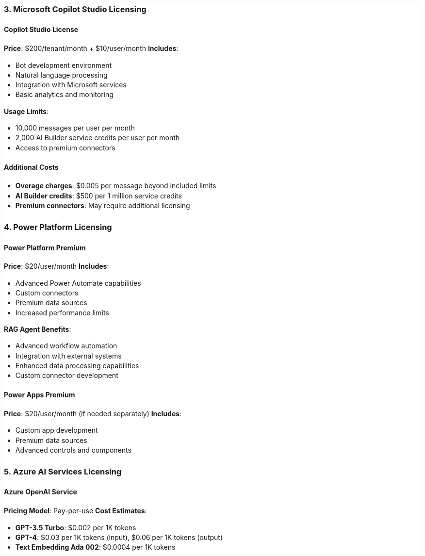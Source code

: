 ### 3. Microsoft Copilot Studio Licensing

#### Copilot Studio License
**Price**: $200/tenant/month + $10/user/month
**Includes**:
- Bot development environment
- Natural language processing
- Integration with Microsoft services
- Basic analytics and monitoring

**Usage Limits**:
- 10,000 messages per user per month
- 2,000 AI Builder service credits per user per month
- Access to premium connectors

#### Additional Costs
- **Overage charges**: $0.005 per message beyond included limits
- **AI Builder credits**: $500 per 1 million service credits
- **Premium connectors**: May require additional licensing

### 4. Power Platform Licensing

#### Power Platform Premium
**Price**: $20/user/month
**Includes**:
- Advanced Power Automate capabilities
- Custom connectors
- Premium data sources
- Increased performance limits

**RAG Agent Benefits**:
- Advanced workflow automation
- Integration with external systems
- Enhanced data processing capabilities
- Custom connector development

#### Power Apps Premium
**Price**: $20/user/month (if needed separately)
**Includes**:
- Custom app development
- Premium data sources
- Advanced controls and components

### 5. Azure AI Services Licensing

#### Azure OpenAI Service
**Pricing Model**: Pay-per-use
**Cost Estimates**:
- **GPT-3.5 Turbo**: $0.002 per 1K tokens
- **GPT-4**: $0.03 per 1K tokens (input), $0.06 per 1K tokens (output)
- **Text Embedding Ada 002**: $0.0004 per 1K tokens

